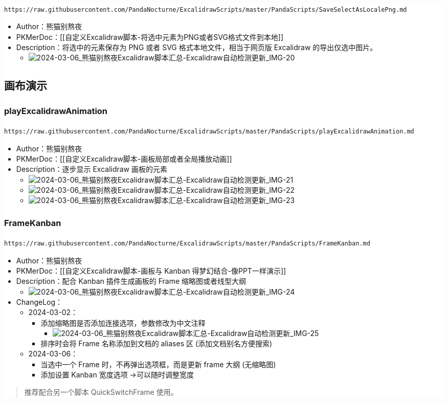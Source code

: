 ```excalidraw-script-install
https://raw.githubusercontent.com/PandaNocturne/ExcalidrawScripts/master/PandaScripts/SaveSelectAsLocalePng.md
```

- Author：熊猫别熬夜
- PKMerDoc：[[自定义Excalidraw脚本-将选中元素为PNG或者SVG格式文件到本地]]
- Description：将选中的元素保存为 PNG 或者 SVG 格式本地文件，相当于网页版 Excalidraw 的导出仅选中图片。
	- ![2024-03-06_熊猫别熬夜Excalidraw脚本汇总-Excalidraw自动检测更新_IMG-20](https://cdn.pkmer.cn/images/202404012157074.gif!pkmer)

## 画布演示

### playExcalidrawAnimation

```excalidraw-script-install
https://raw.githubusercontent.com/PandaNocturne/ExcalidrawScripts/master/PandaScripts/playExcalidrawAnimation.md
```

- Author：熊猫别熬夜
- PKMerDoc：[[自定义Excalidraw脚本-画板局部或者全局播放动画]]
- Description：逐步显示 Excalidraw 画板的元素
	- ![2024-03-06_熊猫别熬夜Excalidraw脚本汇总-Excalidraw自动检测更新_IMG-21](https://cdn.pkmer.cn/images/202404012157075.png!pkmer)
	- ![2024-03-06_熊猫别熬夜Excalidraw脚本汇总-Excalidraw自动检测更新_IMG-22](https://cdn.pkmer.cn/images/202404012157076.gif!pkmer)
	- ![2024-03-06_熊猫别熬夜Excalidraw脚本汇总-Excalidraw自动检测更新_IMG-23](https://cdn.pkmer.cn/images/202404012157077.gif!pkmer)

### FrameKanban

```excalidraw-script-install
https://raw.githubusercontent.com/PandaNocturne/ExcalidrawScripts/master/PandaScripts/FrameKanban.md
```

- Author：熊猫别熬夜
- PKMerDoc：[[自定义Excalidraw脚本-画板与 Kanban 得梦幻结合-像PPT一样演示]]
- Description：配合 Kanban 插件生成画板的 Frame 缩略图或者线型大纲
	- ![2024-03-06_熊猫别熬夜Excalidraw脚本汇总-Excalidraw自动检测更新_IMG-24](https://cdn.pkmer.cn/images/202404012157078.png!pkmer)
- ChangeLog：
	- 2024-03-02：
		- 添加缩略图是否添加连接选项，参数修改为中文注释
			- ![2024-03-06_熊猫别熬夜Excalidraw脚本汇总-Excalidraw自动检测更新_IMG-25](https://cdn.pkmer.cn/images/202404012157079.png!pkmer)
		- 排序时会将 Frame 名称添加到文档的 aliases 区 (添加文档别名方便搜索)
	- 2024-03-06：
		- 当选中一个 Frame 时，不再弹出选项框，而是更新 frame 大纲 (无缩略图)
		- 添加设置 Kanban 宽度选项 ->可以随时调整宽度

> 推荐配合另一个脚本 QuickSwitchFrame 使用。
